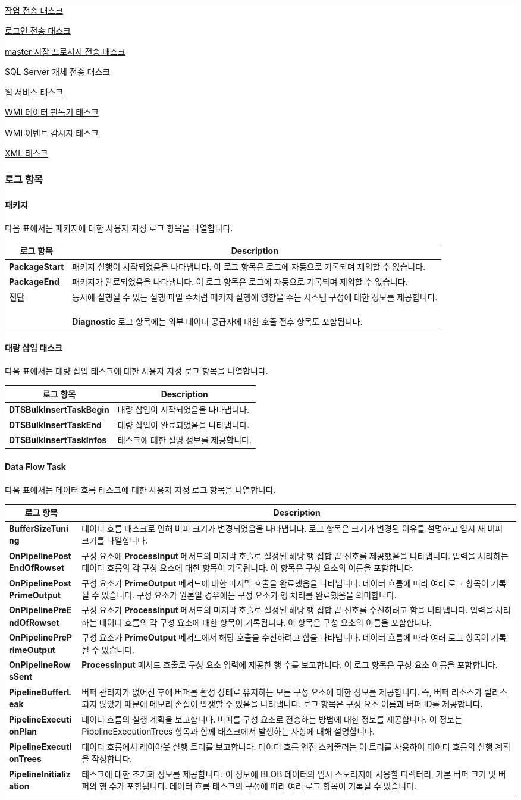  [작업 전송 태스크](#TransferJobs)  
  
 [로그인 전송 태스크](#TransferLogins)  
  
 [master 저장 프로시저 전송 태스크](#TransferMasterStoredProcedures)  
  
 [SQL Server 개체 전송 태스크](#TransferSQLServerObjects)  
  
 [웹 서비스 태스크](#WebServices)  
  
 [WMI 데이터 판독기 태스크](#WMIDataReader)  
  
 [WMI 이벤트 감시자 태스크](#WMIEventWatcher)  
  
 [XML 태스크](#XML)  
  
### <a name="log-entries"></a>로그 항목  
  
####  <a name="package"></a><a name="Package"></a> 패키지  
 다음 표에서는 패키지에 대한 사용자 지정 로그 항목을 나열합니다.  
  
|로그 항목|Description|  
|---------------|-----------------|  
|**PackageStart**|패키지 실행이 시작되었음을 나타냅니다. 이 로그 항목은 로그에 자동으로 기록되며 제외할 수 없습니다.|  
|**PackageEnd**|패키지가 완료되었음을 나타냅니다. 이 로그 항목은 로그에 자동으로 기록되며 제외할 수 없습니다.|  
|**진단**|동시에 실행될 수 있는 실행 파일 수처럼 패키지 실행에 영향을 주는 시스템 구성에 대한 정보를 제공합니다.<br /><br /> **Diagnostic** 로그 항목에는 외부 데이터 공급자에 대한 호출 전후 항목도 포함됩니다.|  
  
####  <a name="bulk-insert-task"></a><a name="BulkInsert"></a> 대량 삽입 태스크  
 다음 표에서는 대량 삽입 태스크에 대한 사용자 지정 로그 항목을 나열합니다.  
  
|로그 항목|Description|  
|---------------|-----------------|  
|**DTSBulkInsertTaskBegin**|대량 삽입이 시작되었음을 나타냅니다.|  
|**DTSBulkInsertTaskEnd**|대량 삽입이 완료되었음을 나타냅니다.|  
|**DTSBulkInsertTaskInfos**|태스크에 대한 설명 정보를 제공합니다.|  
  
####  <a name="data-flow-task"></a><a name="DataFlow"></a> Data Flow Task  
 다음 표에서는 데이터 흐름 태스크에 대한 사용자 지정 로그 항목을 나열합니다.  
  
|로그 항목|Description|  
|---------------|-----------------|  
|**BufferSizeTuning**|데이터 흐름 태스크로 인해 버퍼 크기가 변경되었음을 나타냅니다. 로그 항목은 크기가 변경된 이유를 설명하고 임시 새 버퍼 크기를 나열합니다.|  
|**OnPipelinePostEndOfRowset**|구성 요소에 **ProcessInput** 메서드의 마지막 호출로 설정된 해당 행 집합 끝 신호를 제공했음을 나타냅니다. 입력을 처리하는 데이터 흐름의 각 구성 요소에 대한 항목이 기록됩니다. 이 항목은 구성 요소의 이름을 포함합니다.|  
|**OnPipelinePostPrimeOutput**|구성 요소가 **PrimeOutput** 메서드에 대한 마지막 호출을 완료했음을 나타냅니다. 데이터 흐름에 따라 여러 로그 항목이 기록될 수 있습니다. 구성 요소가 원본일 경우에는 구성 요소가 행 처리를 완료했음을 의미합니다.|  
|**OnPipelinePreEndOfRowset**|구성 요소가 **ProcessInput** 메서드의 마지막 호출로 설정된 해당 행 집합 끝 신호를 수신하려고 함을 나타냅니다. 입력을 처리하는 데이터 흐름의 각 구성 요소에 대한 항목이 기록됩니다. 이 항목은 구성 요소의 이름을 포함합니다.|  
|**OnPipelinePrePrimeOutput**|구성 요소가 **PrimeOutput** 메서드에서 해당 호출을 수신하려고 함을 나타냅니다. 데이터 흐름에 따라 여러 로그 항목이 기록될 수 있습니다.|  
|**OnPipelineRowsSent**|**ProcessInput** 메서드 호출로 구성 요소 입력에 제공한 행 수를 보고합니다. 이 로그 항목은 구성 요소 이름을 포함합니다.|  
|**PipelineBufferLeak**|버퍼 관리자가 없어진 후에 버퍼를 활성 상태로 유지하는 모든 구성 요소에 대한 정보를 제공합니다. 즉, 버퍼 리소스가 릴리스되지 않았기 때문에 메모리 손실이 발생할 수 있음을 나타냅니다. 로그 항목은 구성 요소 이름과 버퍼 ID를 제공합니다.|  
|**PipelineExecutionPlan**|데이터 흐름의 실행 계획을 보고합니다. 버퍼를 구성 요소로 전송하는 방법에 대한 정보를 제공합니다. 이 정보는 PipelineExecutionTrees 항목과 함께 태스크에서 발생하는 사항에 대해 설명합니다.|  
|**PipelineExecutionTrees**|데이터 흐름에서 레이아웃 실행 트리를 보고합니다. 데이터 흐름 엔진 스케줄러는 이 트리를 사용하여 데이터 흐름의 실행 계획을 작성합니다.|  
|**PipelineInitialization**|태스크에 대한 초기화 정보를 제공합니다. 이 정보에 BLOB 데이터의 임시 스토리지에 사용할 디렉터리, 기본 버퍼 크기 및 버퍼의 행 수가 포함됩니다. 데이터 흐름 태스크의 구성에 따라 여러 로그 항목이 기록될 수 있습니다.|  
  